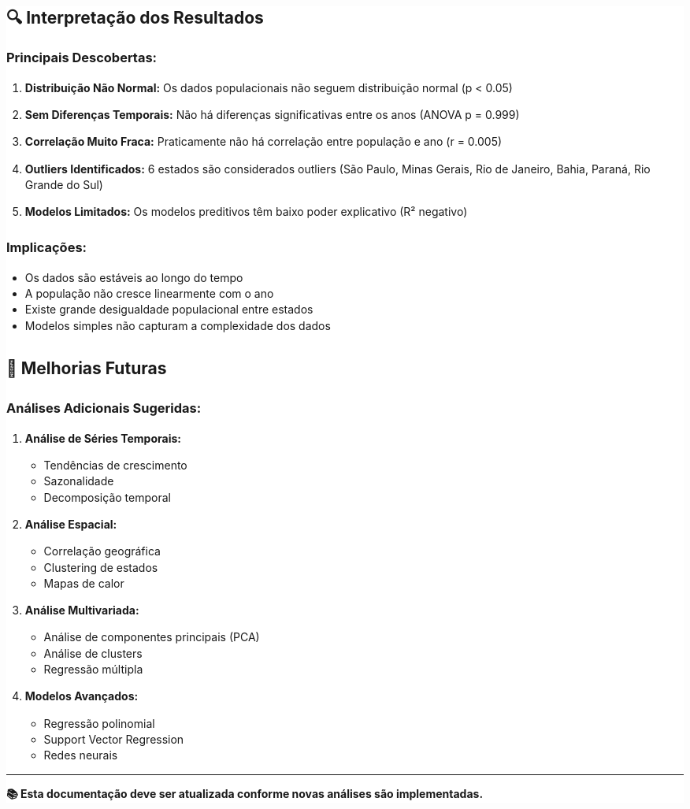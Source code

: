 ## 🔍 **Interpretação dos Resultados**

### **Principais Descobertas:**

1. **Distribuição Não Normal:** Os dados populacionais não seguem distribuição normal (p < 0.05)

2. **Sem Diferenças Temporais:** Não há diferenças significativas entre os anos (ANOVA p = 0.999)

3. **Correlação Muito Fraca:** Praticamente não há correlação entre população e ano (r = 0.005)

4. **Outliers Identificados:** 6 estados são considerados outliers (São Paulo, Minas Gerais, Rio de Janeiro, Bahia, Paraná, Rio Grande do Sul)

5. **Modelos Limitados:** Os modelos preditivos têm baixo poder explicativo (R² negativo)

### **Implicações:**
- Os dados são estáveis ao longo do tempo
- A população não cresce linearmente com o ano
- Existe grande desigualdade populacional entre estados
- Modelos simples não capturam a complexidade dos dados

## 🚀 **Melhorias Futuras**

### **Análises Adicionais Sugeridas:**

1. **Análise de Séries Temporais:**
   - Tendências de crescimento
   - Sazonalidade
   - Decomposição temporal

2. **Análise Espacial:**
   - Correlação geográfica
   - Clustering de estados
   - Mapas de calor

3. **Análise Multivariada:**
   - Análise de componentes principais (PCA)
   - Análise de clusters
   - Regressão múltipla

4. **Modelos Avançados:**
   - Regressão polinomial
   - Support Vector Regression
   - Redes neurais

---

**📚 Esta documentação deve ser atualizada conforme novas análises são implementadas.**
